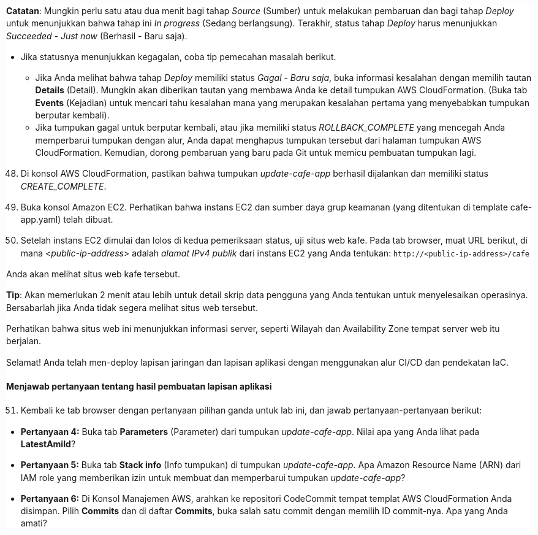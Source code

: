    **Catatan**: Mungkin perlu satu atau dua menit bagi tahap *Source* (Sumber) untuk melakukan pembaruan dan bagi tahap *Deploy* untuk menunjukkan bahwa tahap ini *In progress* (Sedang berlangsung). Terakhir, status tahap *Deploy* harus menunjukkan *Succeeded - Just now* (Berhasil - Baru saja).

   - Jika statusnya menunjukkan kegagalan, coba tip pemecahan masalah berikut.

      - Jika Anda melihat bahwa tahap *Deploy* memiliki status *Gagal - Baru saja*, buka informasi kesalahan dengan memilih tautan **Details** (Detail). Mungkin akan diberikan tautan yang membawa Anda ke detail tumpukan AWS CloudFormation. (Buka tab **Events** (Kejadian) untuk mencari tahu kesalahan mana yang merupakan kesalahan pertama yang menyebabkan tumpukan berputar kembali).
      - Jika tumpukan gagal untuk berputar kembali, atau jika memiliki status *ROLLBACK_COMPLETE* yang mencegah Anda memperbarui tumpukan dengan alur, Anda dapat menghapus tumpukan tersebut dari halaman tumpukan AWS CloudFormation. Kemudian, dorong pembaruan yang baru pada Git untuk memicu pembuatan tumpukan lagi.



48. Di konsol AWS CloudFormation, pastikan bahwa tumpukan *update-cafe-app* berhasil dijalankan dan memiliki status *CREATE_COMPLETE*.



49. Buka konsol Amazon EC2. Perhatikan bahwa instans EC2 dan sumber daya grup keamanan (yang ditentukan di template cafe-app.yaml) telah dibuat.



50. Setelah instans EC2 dimulai dan lolos di kedua pemeriksaan status, uji situs web kafe. Pada tab browser, muat URL berikut, di mana &lt;*public-ip-address*&gt; adalah *alamat IPv4 publik* dari instans EC2 yang Anda tentukan: `http://<public-ip-address>/cafe`


   Anda akan melihat situs web kafe tersebut.

   **Tip**: Akan memerlukan 2 menit atau lebih untuk detail skrip data pengguna yang Anda tentukan untuk menyelesaikan operasinya. Bersabarlah jika Anda tidak segera melihat situs web tersebut.

   Perhatikan bahwa situs web ini menunjukkan informasi server, seperti Wilayah dan Availability Zone tempat server web itu berjalan.

   Selamat! Anda telah men-deploy lapisan jaringan dan lapisan aplikasi dengan menggunakan alur CI/CD dan pendekatan IaC.



#### Menjawab pertanyaan tentang hasil pembuatan lapisan aplikasi

51. Kembali ke tab browser dengan pertanyaan pilihan ganda untuk lab ini, dan jawab pertanyaan-pertanyaan berikut:

   - **Pertanyaan 4:** Buka tab **Parameters** (Parameter) dari tumpukan *update-cafe-app*. Nilai apa yang Anda lihat pada **LatestAmiId**?

   - **Pertanyaan 5:** Buka tab **Stack info** (Info tumpukan) di tumpukan *update-cafe-app*. Apa Amazon Resource Name (ARN) dari IAM role yang memberikan izin untuk membuat dan memperbarui tumpukan *update-cafe-app*?

   - **Pertanyaan 6:** Di Konsol Manajemen AWS, arahkan ke repositori CodeCommit tempat templat AWS CloudFormation Anda disimpan. Pilih **Commits** dan di daftar **Commits**, buka salah satu commit dengan memilih ID commit-nya. Apa yang Anda amati?
